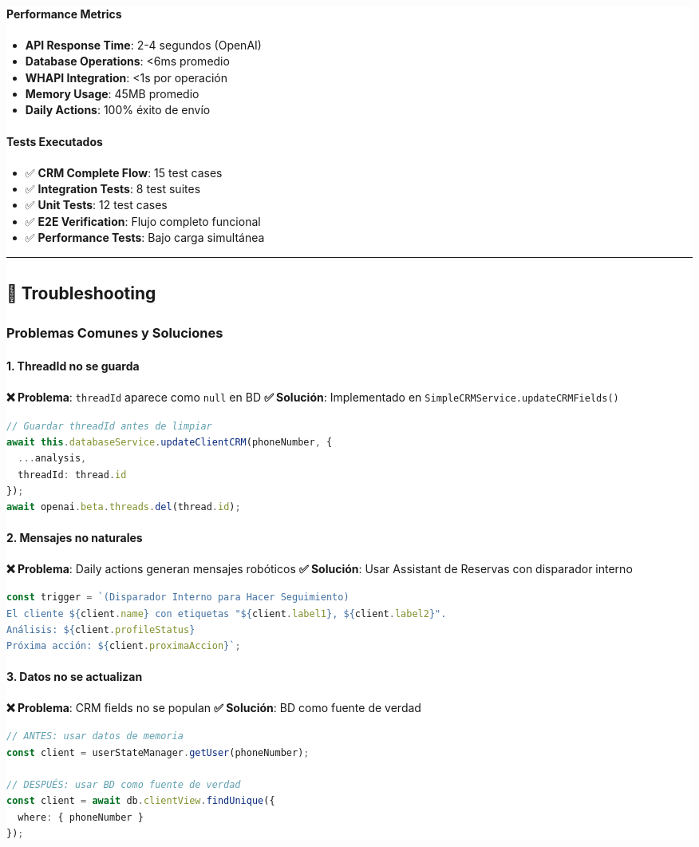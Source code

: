 #### Performance Metrics
- **API Response Time**: 2-4 segundos (OpenAI)
- **Database Operations**: <6ms promedio
- **WHAPI Integration**: <1s por operación
- **Memory Usage**: 45MB promedio
- **Daily Actions**: 100% éxito de envío

#### Tests Executados
- ✅ **CRM Complete Flow**: 15 test cases
- ✅ **Integration Tests**: 8 test suites
- ✅ **Unit Tests**: 12 test cases
- ✅ **E2E Verification**: Flujo completo funcional
- ✅ **Performance Tests**: Bajo carga simultánea

---

## 🔧 Troubleshooting

### Problemas Comunes y Soluciones

#### 1. ThreadId no se guarda
**❌ Problema**: `threadId` aparece como `null` en BD
**✅ Solución**: Implementado en `SimpleCRMService.updateCRMFields()`
```typescript
// Guardar threadId antes de limpiar
await this.databaseService.updateClientCRM(phoneNumber, {
  ...analysis,
  threadId: thread.id
});
await openai.beta.threads.del(thread.id);
```

#### 2. Mensajes no naturales
**❌ Problema**: Daily actions generan mensajes robóticos
**✅ Solución**: Usar Assistant de Reservas con disparador interno
```typescript
const trigger = `(Disparador Interno para Hacer Seguimiento)
El cliente ${client.name} con etiquetas "${client.label1}, ${client.label2}".
Análisis: ${client.profileStatus}
Próxima acción: ${client.proximaAccion}`;
```

#### 3. Datos no se actualizan
**❌ Problema**: CRM fields no se populan
**✅ Solución**: BD como fuente de verdad
```typescript
// ANTES: usar datos de memoria
const client = userStateManager.getUser(phoneNumber);

// DESPUÉS: usar BD como fuente de verdad
const client = await db.clientView.findUnique({
  where: { phoneNumber }
});
```
